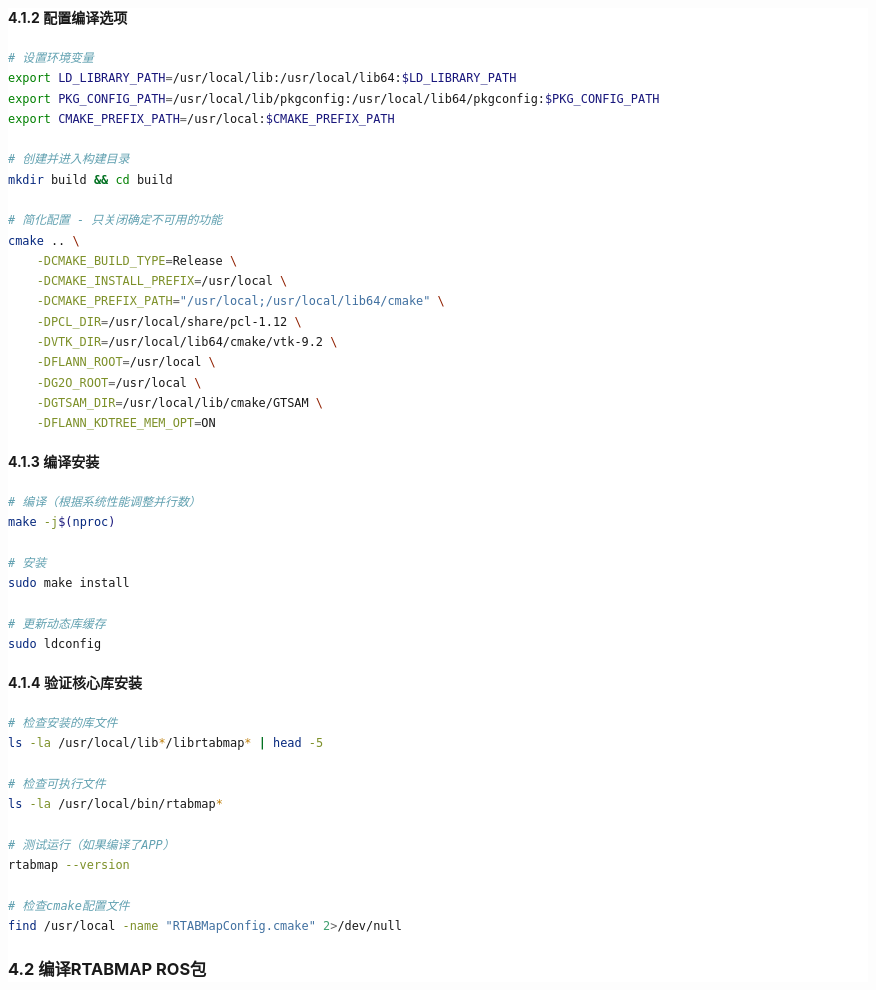 #### 4.1.2 配置编译选项

```bash
# 设置环境变量
export LD_LIBRARY_PATH=/usr/local/lib:/usr/local/lib64:$LD_LIBRARY_PATH
export PKG_CONFIG_PATH=/usr/local/lib/pkgconfig:/usr/local/lib64/pkgconfig:$PKG_CONFIG_PATH
export CMAKE_PREFIX_PATH=/usr/local:$CMAKE_PREFIX_PATH

# 创建并进入构建目录
mkdir build && cd build

# 简化配置 - 只关闭确定不可用的功能
cmake .. \
    -DCMAKE_BUILD_TYPE=Release \
    -DCMAKE_INSTALL_PREFIX=/usr/local \
    -DCMAKE_PREFIX_PATH="/usr/local;/usr/local/lib64/cmake" \
    -DPCL_DIR=/usr/local/share/pcl-1.12 \
    -DVTK_DIR=/usr/local/lib64/cmake/vtk-9.2 \
    -DFLANN_ROOT=/usr/local \
    -DG2O_ROOT=/usr/local \
    -DGTSAM_DIR=/usr/local/lib/cmake/GTSAM \
    -DFLANN_KDTREE_MEM_OPT=ON
```

#### 4.1.3 编译安装

```bash
# 编译（根据系统性能调整并行数）
make -j$(nproc)

# 安装
sudo make install

# 更新动态库缓存
sudo ldconfig
```

#### 4.1.4 验证核心库安装

```bash
# 检查安装的库文件
ls -la /usr/local/lib*/librtabmap* | head -5

# 检查可执行文件
ls -la /usr/local/bin/rtabmap*

# 测试运行（如果编译了APP）
rtabmap --version

# 检查cmake配置文件
find /usr/local -name "RTABMapConfig.cmake" 2>/dev/null
```

### 4.2 编译RTABMAP ROS包
